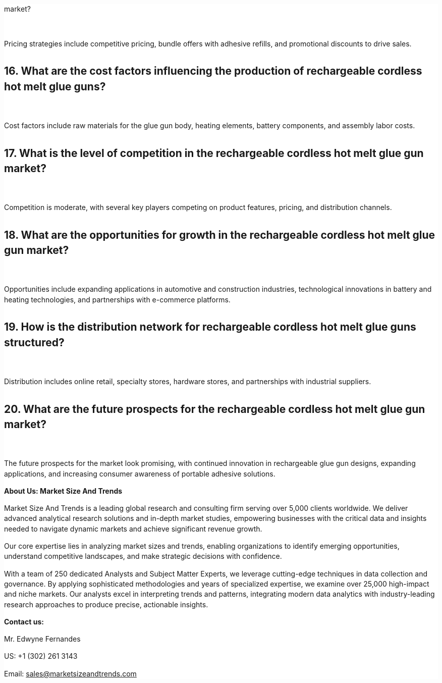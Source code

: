 market?</h2><p>&nbsp;</p><p>Pricing strategies include competitive pricing, bundle offers with adhesive refills, and promotional discounts to drive sales.</p><h2>16. What are the cost factors influencing the production of rechargeable cordless hot melt glue guns?</h2><p>&nbsp;</p><p>Cost factors include raw materials for the glue gun body, heating elements, battery components, and assembly labor costs.</p><h2>17. What is the level of competition in the rechargeable cordless hot melt glue gun market?</h2><p>&nbsp;</p><p>Competition is moderate, with several key players competing on product features, pricing, and distribution channels.</p><h2>18. What are the opportunities for growth in the rechargeable cordless hot melt glue gun market?</h2><p>&nbsp;</p><p>Opportunities include expanding applications in automotive and construction industries, technological innovations in battery and heating technologies, and partnerships with e-commerce platforms.</p><h2>19. How is the distribution network for rechargeable cordless hot melt glue guns structured?</h2><p>&nbsp;</p><p>Distribution includes online retail, specialty stores, hardware stores, and partnerships with industrial suppliers.</p><h2>20. What are the future prospects for the rechargeable cordless hot melt glue gun market?</h2><p>&nbsp;</p><p>The future prospects for the market look promising, with continued innovation in rechargeable glue gun designs, expanding applications, and increasing consumer awareness of portable adhesive solutions.</p></body></html></p><p><strong>About Us:&nbsp;Market Size And Trends</strong></p><p>Market Size And Trends&nbsp;is a leading global research and consulting firm serving over 5,000 clients worldwide. We deliver advanced analytical research solutions and in-depth market studies, empowering businesses with the critical data and insights needed to navigate dynamic markets and achieve significant revenue growth.</p><p>Our core expertise lies in analyzing market sizes and trends, enabling organizations to identify emerging opportunities, understand competitive landscapes, and make strategic decisions with confidence.</p><p>With a team of 250 dedicated Analysts and Subject Matter Experts, we leverage cutting-edge techniques in data collection and governance. By applying sophisticated methodologies and years of specialized expertise, we examine over 25,000 high-impact and niche markets. Our analysts excel in interpreting trends and patterns, integrating modern data analytics with industry-leading research approaches to produce precise, actionable insights.</p><p><strong>Contact us:</strong></p><p>Mr. Edwyne Fernandes</p><p>US: +1 (302) 261 3143</p><p>Email: <a href="mailto:sales@marketsizeandtrends.com">sales@marketsizeandtrends.com</a>&nbsp;</p>
